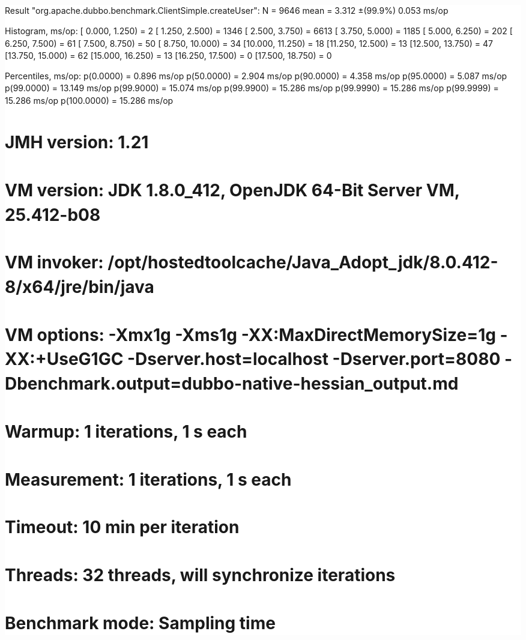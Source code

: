 

Result "org.apache.dubbo.benchmark.ClientSimple.createUser":
  N = 9646
  mean =      3.312 ±(99.9%) 0.053 ms/op

  Histogram, ms/op:
    [ 0.000,  1.250) = 2 
    [ 1.250,  2.500) = 1346 
    [ 2.500,  3.750) = 6613 
    [ 3.750,  5.000) = 1185 
    [ 5.000,  6.250) = 202 
    [ 6.250,  7.500) = 61 
    [ 7.500,  8.750) = 50 
    [ 8.750, 10.000) = 34 
    [10.000, 11.250) = 18 
    [11.250, 12.500) = 13 
    [12.500, 13.750) = 47 
    [13.750, 15.000) = 62 
    [15.000, 16.250) = 13 
    [16.250, 17.500) = 0 
    [17.500, 18.750) = 0 

  Percentiles, ms/op:
      p(0.0000) =      0.896 ms/op
     p(50.0000) =      2.904 ms/op
     p(90.0000) =      4.358 ms/op
     p(95.0000) =      5.087 ms/op
     p(99.0000) =     13.149 ms/op
     p(99.9000) =     15.074 ms/op
     p(99.9900) =     15.286 ms/op
     p(99.9990) =     15.286 ms/op
     p(99.9999) =     15.286 ms/op
    p(100.0000) =     15.286 ms/op


# JMH version: 1.21
# VM version: JDK 1.8.0_412, OpenJDK 64-Bit Server VM, 25.412-b08
# VM invoker: /opt/hostedtoolcache/Java_Adopt_jdk/8.0.412-8/x64/jre/bin/java
# VM options: -Xmx1g -Xms1g -XX:MaxDirectMemorySize=1g -XX:+UseG1GC -Dserver.host=localhost -Dserver.port=8080 -Dbenchmark.output=dubbo-native-hessian_output.md
# Warmup: 1 iterations, 1 s each
# Measurement: 1 iterations, 1 s each
# Timeout: 10 min per iteration
# Threads: 32 threads, will synchronize iterations
# Benchmark mode: Sampling time
